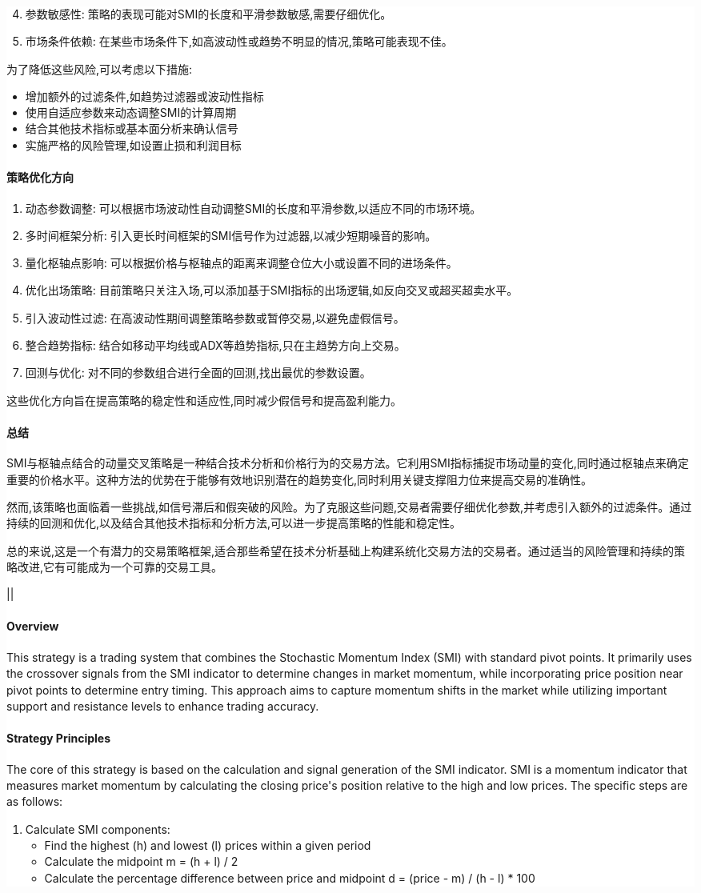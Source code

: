 4. 参数敏感性: 策略的表现可能对SMI的长度和平滑参数敏感,需要仔细优化。

5. 市场条件依赖: 在某些市场条件下,如高波动性或趋势不明显的情况,策略可能表现不佳。

为了降低这些风险,可以考虑以下措施:
- 增加额外的过滤条件,如趋势过滤器或波动性指标
- 使用自适应参数来动态调整SMI的计算周期
- 结合其他技术指标或基本面分析来确认信号
- 实施严格的风险管理,如设置止损和利润目标

#### 策略优化方向

1. 动态参数调整: 可以根据市场波动性自动调整SMI的长度和平滑参数,以适应不同的市场环境。

2. 多时间框架分析: 引入更长时间框架的SMI信号作为过滤器,以减少短期噪音的影响。

3. 量化枢轴点影响: 可以根据价格与枢轴点的距离来调整仓位大小或设置不同的进场条件。

4. 优化出场策略: 目前策略只关注入场,可以添加基于SMI指标的出场逻辑,如反向交叉或超买超卖水平。

5. 引入波动性过滤: 在高波动性期间调整策略参数或暂停交易,以避免虚假信号。

6. 整合趋势指标: 结合如移动平均线或ADX等趋势指标,只在主趋势方向上交易。

7. 回测与优化: 对不同的参数组合进行全面的回测,找出最优的参数设置。

这些优化方向旨在提高策略的稳定性和适应性,同时减少假信号和提高盈利能力。

#### 总结

SMI与枢轴点结合的动量交叉策略是一种结合技术分析和价格行为的交易方法。它利用SMI指标捕捉市场动量的变化,同时通过枢轴点来确定重要的价格水平。这种方法的优势在于能够有效地识别潜在的趋势变化,同时利用关键支撑阻力位来提高交易的准确性。

然而,该策略也面临着一些挑战,如信号滞后和假突破的风险。为了克服这些问题,交易者需要仔细优化参数,并考虑引入额外的过滤条件。通过持续的回测和优化,以及结合其他技术指标和分析方法,可以进一步提高策略的性能和稳定性。

总的来说,这是一个有潜力的交易策略框架,适合那些希望在技术分析基础上构建系统化交易方法的交易者。通过适当的风险管理和持续的策略改进,它有可能成为一个可靠的交易工具。

|| 

#### Overview

This strategy is a trading system that combines the Stochastic Momentum Index (SMI) with standard pivot points. It primarily uses the crossover signals from the SMI indicator to determine changes in market momentum, while incorporating price position near pivot points to determine entry timing. This approach aims to capture momentum shifts in the market while utilizing important support and resistance levels to enhance trading accuracy.

#### Strategy Principles

The core of this strategy is based on the calculation and signal generation of the SMI indicator. SMI is a momentum indicator that measures market momentum by calculating the closing price's position relative to the high and low prices. The specific steps are as follows:

1. Calculate SMI components:
   - Find the highest (h) and lowest (l) prices within a given period
   - Calculate the midpoint m = (h + l) / 2
   - Calculate the percentage difference between price and midpoint d = (price - m) / (h - l) * 100
